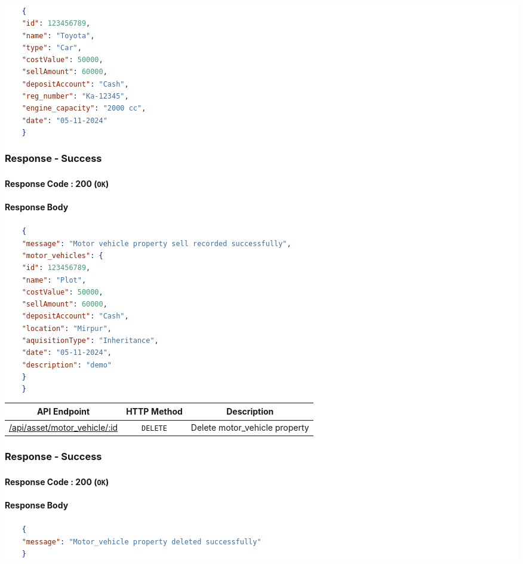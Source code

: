 ```json
    {
    "id": 123456789,
    "name": "Toyota",
    "type": "Car",
    "costValue": 50000,
    "sellAmount": 60000,
    "depositAccount": "Cash",
    "reg_number": "Ka-12345",
    "engine_capacity": "2000 cc",
    "date": "05-11-2024"
    }
```

 ### Response - Success

 #### Response Code : 200 (`OK`)

 #### Response Body

```json
    {
    "message": "Motor vehicle property sell recorded successfully",
    "motor_vehicles": {
    "id": 123456789,
    "name": "Plot",
    "costValue": 50000,
    "sellAmount": 60000,
    "depositAccount": "Cash",
    "location": "Mirpur",
    "aquisitionType": "Inheritance",
    "date": "05-11-2024",
    "description": "demo"
    }
    }

```

| API Endpoint         | HTTP Method | Description |
| -------------------- | :---------: | :---------: |
| [/api/asset/motor_vehicle/:id]() |    `DELETE`    | Delete motor_vehicle property       |

 ### Response - Success

 #### Response Code : 200 (`OK`)

 #### Response Body

```json
    {
    "message": "Motor_vehicle property deleted successfully"
    }

```
